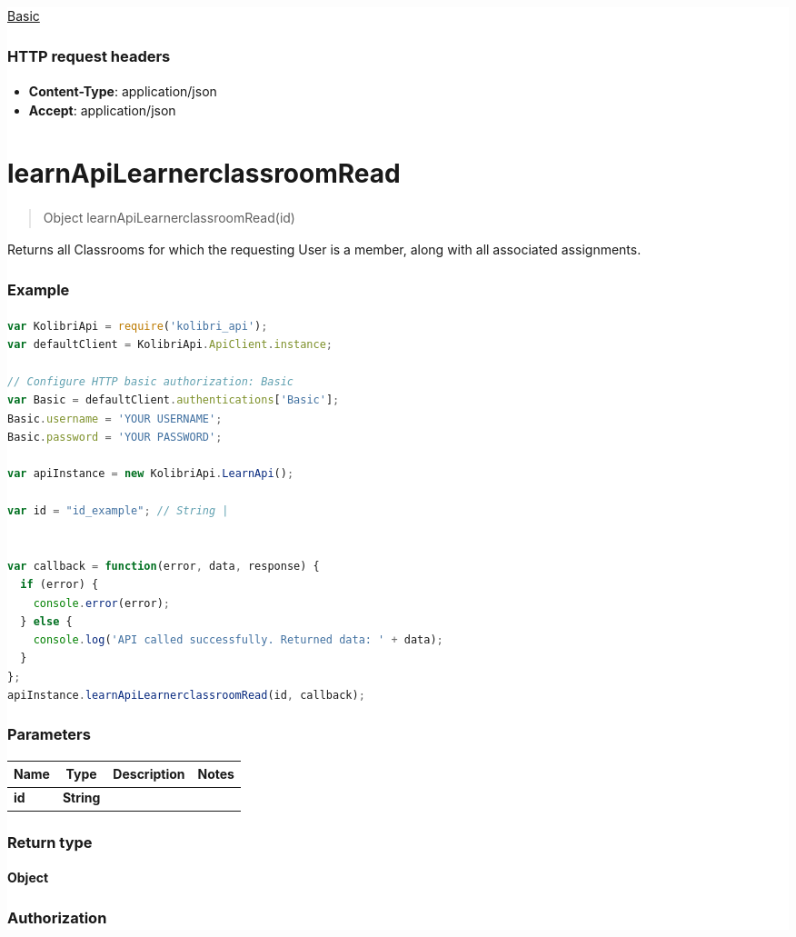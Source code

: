 [Basic](../README.md#Basic)

### HTTP request headers

 - **Content-Type**: application/json
 - **Accept**: application/json

<a name="learnApiLearnerclassroomRead"></a>
# **learnApiLearnerclassroomRead**
> Object learnApiLearnerclassroomRead(id)



Returns all Classrooms for which the requesting User is a member, along with all associated assignments.

### Example
```javascript
var KolibriApi = require('kolibri_api');
var defaultClient = KolibriApi.ApiClient.instance;

// Configure HTTP basic authorization: Basic
var Basic = defaultClient.authentications['Basic'];
Basic.username = 'YOUR USERNAME';
Basic.password = 'YOUR PASSWORD';

var apiInstance = new KolibriApi.LearnApi();

var id = "id_example"; // String | 


var callback = function(error, data, response) {
  if (error) {
    console.error(error);
  } else {
    console.log('API called successfully. Returned data: ' + data);
  }
};
apiInstance.learnApiLearnerclassroomRead(id, callback);
```

### Parameters

Name | Type | Description  | Notes
------------- | ------------- | ------------- | -------------
 **id** | **String**|  | 

### Return type

**Object**

### Authorization
